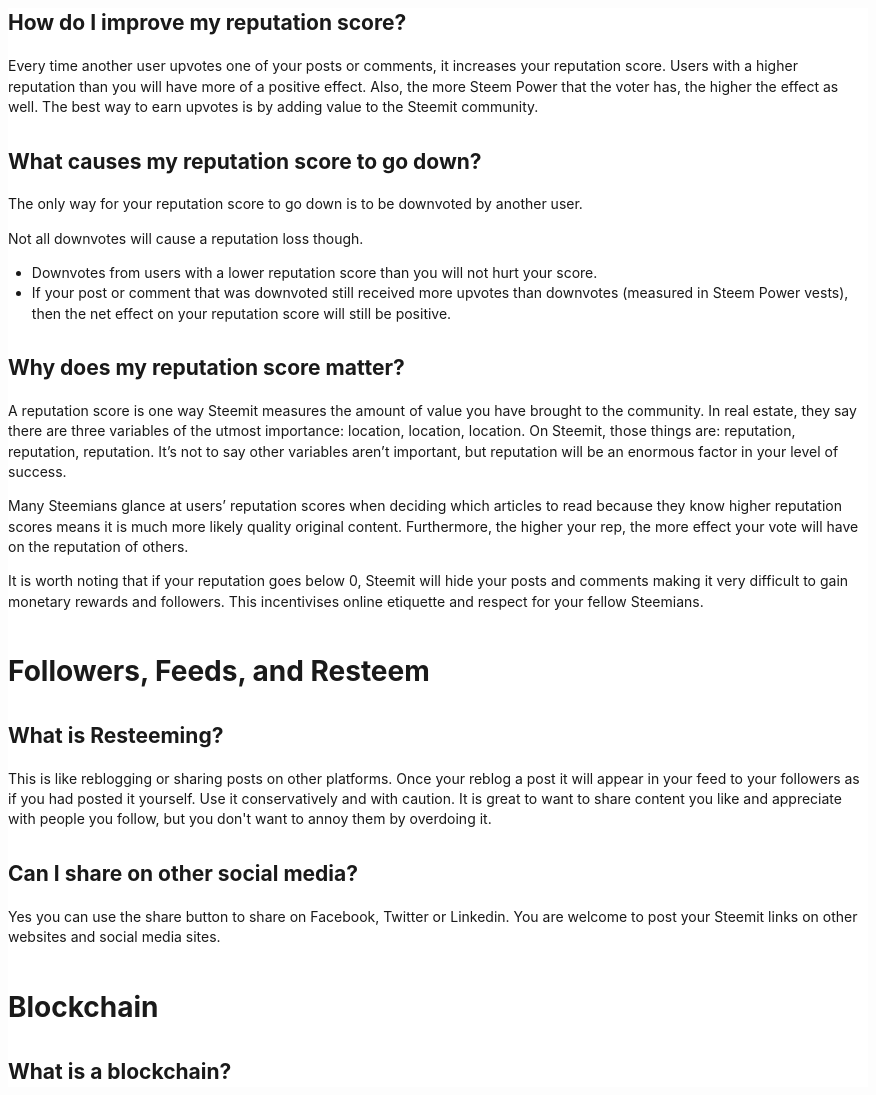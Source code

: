 ## How do I improve my reputation score?

Every time another user upvotes one of your posts or comments, it increases your reputation score. Users with a higher reputation than you will have more of a positive effect. Also, the more Steem Power that the voter has, the higher the effect as well. The best way to earn upvotes is by adding value to the Steemit community.

## What causes my reputation score to go down?

The only way for your reputation score to go down is to be downvoted by another user.

Not all downvotes will cause a reputation loss though.
- Downvotes from users with a lower reputation score than you will not hurt your score. 
- If your post or comment that was downvoted still received more upvotes than downvotes (measured in Steem Power vests), then the net effect on your reputation score will still be positive.

## Why does my reputation score matter?

A reputation score is one way Steemit measures the amount of value you have brought to the community. In real estate, they say there are three variables of the utmost importance: location, location, location. On Steemit, those things are: reputation, reputation, reputation. It’s not to say other variables aren’t important, but reputation will be an enormous factor in your level of success.

Many Steemians glance at users’ reputation scores when deciding which articles to read because they know higher reputation scores means it is much more likely quality original content. Furthermore, the higher your rep, the more effect your vote will have on the reputation of others.

It is worth noting that if your reputation goes below 0, Steemit will hide your posts and comments making it very difficult to gain monetary rewards and followers. This incentivises online etiquette and respect for your fellow Steemians.

# Followers, Feeds, and Resteem

## What is Resteeming?

This is like reblogging or sharing posts on other platforms.  Once your reblog a post it will appear in your feed to your followers as if you had posted it yourself.  Use it conservatively and with caution.  It is great to want to share content you like and appreciate with people you follow, but you don't want to annoy them by overdoing it.

## Can I share on other social media?

Yes you can use the share button to share on Facebook, Twitter or Linkedin. You are welcome to post your Steemit links on other websites and social media sites.

# Blockchain

## What is a blockchain?
